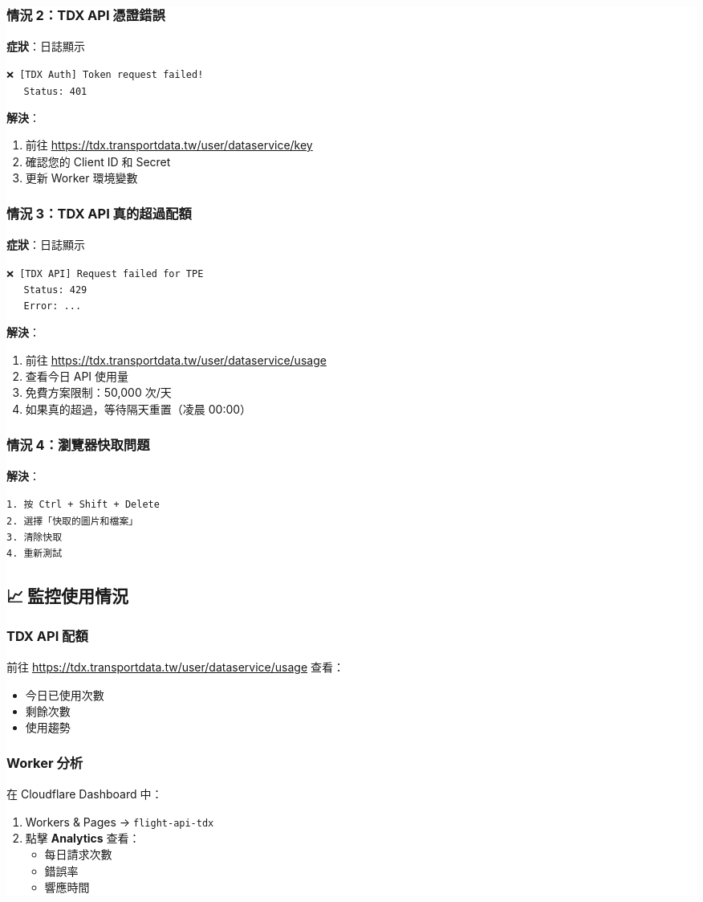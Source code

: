 ### 情況 2：TDX API 憑證錯誤

**症狀**：日誌顯示
```
❌ [TDX Auth] Token request failed!
   Status: 401
```

**解決**：
1. 前往 https://tdx.transportdata.tw/user/dataservice/key
2. 確認您的 Client ID 和 Secret
3. 更新 Worker 環境變數

### 情況 3：TDX API 真的超過配額

**症狀**：日誌顯示
```
❌ [TDX API] Request failed for TPE
   Status: 429
   Error: ...
```

**解決**：
1. 前往 https://tdx.transportdata.tw/user/dataservice/usage
2. 查看今日 API 使用量
3. 免費方案限制：50,000 次/天
4. 如果真的超過，等待隔天重置（凌晨 00:00）

### 情況 4：瀏覽器快取問題

**解決**：
```
1. 按 Ctrl + Shift + Delete
2. 選擇「快取的圖片和檔案」
3. 清除快取
4. 重新測試
```

## 📈 監控使用情況

### TDX API 配額

前往 https://tdx.transportdata.tw/user/dataservice/usage 查看：
- 今日已使用次數
- 剩餘次數
- 使用趨勢

### Worker 分析

在 Cloudflare Dashboard 中：
1. Workers & Pages → `flight-api-tdx`
2. 點擊 **Analytics** 查看：
   - 每日請求次數
   - 錯誤率
   - 響應時間
